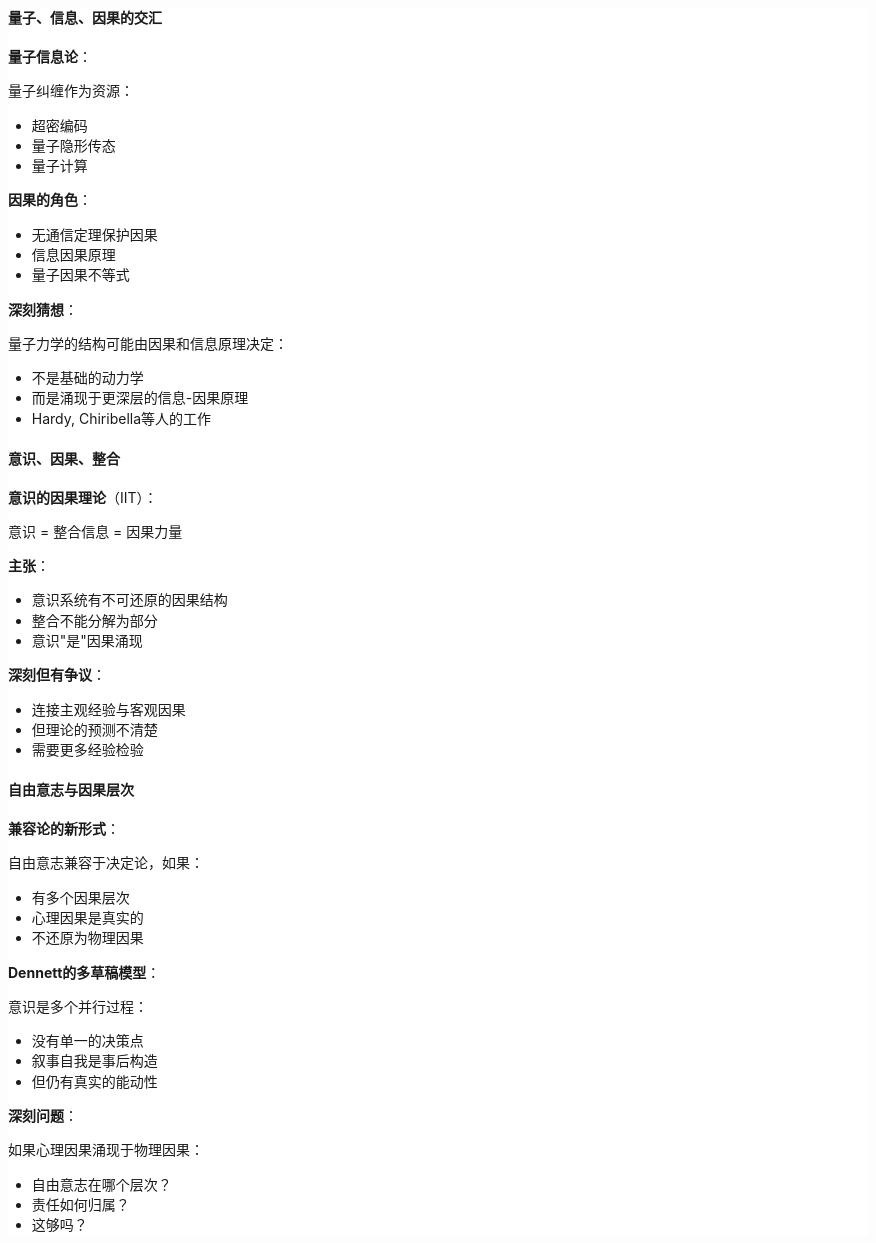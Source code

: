 #### 量子、信息、因果的交汇

**量子信息论**：

量子纠缠作为资源：
- 超密编码
- 量子隐形传态
- 量子计算

**因果的角色**：

- 无通信定理保护因果
- 信息因果原理
- 量子因果不等式

**深刻猜想**：

量子力学的结构可能由因果和信息原理决定：
- 不是基础的动力学
- 而是涌现于更深层的信息-因果原理
- Hardy, Chiribella等人的工作

#### 意识、因果、整合

**意识的因果理论**（IIT）：

意识 = 整合信息 = 因果力量

**主张**：
- 意识系统有不可还原的因果结构
- 整合不能分解为部分
- 意识"是"因果涌现

**深刻但有争议**：

- 连接主观经验与客观因果
- 但理论的预测不清楚
- 需要更多经验检验

#### 自由意志与因果层次

**兼容论的新形式**：

自由意志兼容于决定论，如果：
- 有多个因果层次
- 心理因果是真实的
- 不还原为物理因果

**Dennett的多草稿模型**：

意识是多个并行过程：
- 没有单一的决策点
- 叙事自我是事后构造
- 但仍有真实的能动性

**深刻问题**：

如果心理因果涌现于物理因果：
- 自由意志在哪个层次？
- 责任如何归属？
- 这够吗？
